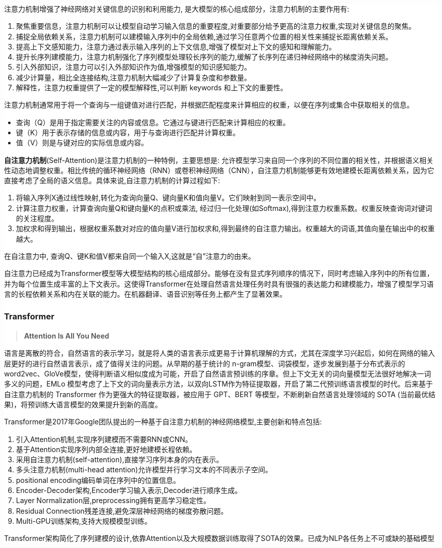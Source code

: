 注意力机制增强了神经网络对关键信息的识别和利用能力, 是大模型的核心组成部分，注意力机制的主要作用有:

1. 聚焦重要信息，注意力机制可以让模型自动学习输入信息的重要程度,对重要部分给予更高的注意力权重,实现对关键信息的聚焦。
2. 捕捉全局依赖关系，注意力机制可以建模输入序列中的全局依赖,通过学习任意两个位置的相关性来捕捉长距离依赖关系。
3. 提高上下文感知能力，注意力通过表示输入序列的上下文信息,增强了模型对上下文的感知和理解能力。
4. 提升长序列建模能力，注意力机制强化了序列模型处理较长序列的能力,缓解了长序列在递归神经网络中的梯度消失问题。
5. 引入外部知识，注意力可以引入外部知识作为值,增强模型的知识感知能力。
6. 减少计算量，相比全连接结构,注意力机制大幅减少了计算复杂度和参数量。
7. 解释性，注意力权重提供了一定的模型解释性,可以判断 keywords 和上下文的重要性。

注意力机制通常用于将一个查询与一组键值对进行匹配，并根据匹配程度来计算相应的权重，以便在序列或集合中获取相关的信息。

  - 查询（Q）是用于指定需要关注的内容或信息。它通过与键进行匹配来计算相应的权重。
  - 键（K）用于表示存储的信息或内容，用于与查询进行匹配并计算权重。
  - 值（V）则是与键对应的实际信息或内容。

**自注意力机制**(Self-Attention)是注意力机制的一种特例，主要思想是: 允许模型学习来自同一个序列的不同位置的相关性，并根据语义相关性动态地调整权重。相比传统的循环神经网络（RNN）或卷积神经网络（CNN），自注意力机制能够更有效地建模长距离依赖关系，因为它直接考虑了全局的语义信息。具体来说,自注意力机制的计算过程如下:

1. 将输入序列X通过线性映射,转化为查询向量Q、键向量K和值向量V。它们映射到同一表示空间中。
2. 计算注意力权重，计算查询向量Q和键向量K的点积或乘法, 经过归一化处理(如Softmax),得到注意力权重系数。权重反映查询词对键词的关注程度。
3. 加权求和得到输出，根据权重系数对对应的值向量V进行加权求和,得到最终的自注意力输出。权重越大的词语,其值向量在输出中的权重越大。

在自注意力中, 查询Q、键K和值V都来自同一个输入X,这就是“自”注意力的由来。

自注意力已经成为Transformer模型等大模型结构的核心组成部分。能够在没有显式序列顺序的情况下，同时考虑输入序列中的所有位置，并为每个位置生成丰富的上下文表示。这使得Transformer在处理自然语言处理任务时具有很强的表达能力和建模能力，增强了模型学习语言的长程依赖关系和内在关联的能力。在机器翻译、语音识别等任务上都产生了显著效果。

### Transformer

> **Attention Is All You Need**

语言是离散的符合，自然语言的表示学习，就是将人类的语言表示成更易于计算机理解的方式，尤其在深度学习兴起后，如何在网络的输入层更好的进行自然语言表示，成了值得关注的问题。从早期的基于统计的 n-gram模型、词袋模型，逐步发展到基于分布式表示的 word2vec、GloVe模型，使得判断语义相似度成为可能，开启了自然语言预训练的序章。但上下文无关的词向量模型无法很好地解决一词多义的问题，EMLo 模型考虑了上下文的词向量表示方法，以双向LSTM作为特征提取器，开启了第二代预训练语言模型的时代。后来基于自注意力机制的 Transformer 作为更强大的特征提取器，被应用于 GPT、BERT 等模型，不断刷新自然语言处理领域的 SOTA (当前最优结果)，将预训练大语言模型的效果提升到新的高度。

Transformer是2017年Google团队提出的一种基于自注意力机制的神经网络模型,主要创新和特点包括:

1. 引入Attention机制,实现序列建模而不需要RNN或CNN。
2. 基于Attention实现序列内部全连接,更好地建模长程依赖。
3. 采用自注意力机制(self-attention),直接学习序列本身的内在表示。
4. 多头注意力机制(multi-head attention)允许模型并行学习文本的不同表示子空间。
5. positional encoding编码单词在序列中的位置信息。
6. Encoder-Decoder架构,Encoder学习输入表示,Decoder进行顺序生成。
7. Layer Normalization层,preprocessing拥有更高学习稳定性。
8. Residual Connection残差连接,避免深层神经网络的梯度弥散问题。
9. Multi-GPU训练架构,支持大规模模型训练。

Transformer架构简化了序列建模的设计,依靠Attention以及大规模数据训练取得了SOTA的效果。已成为NLP各任务上不可或缺的基础模型